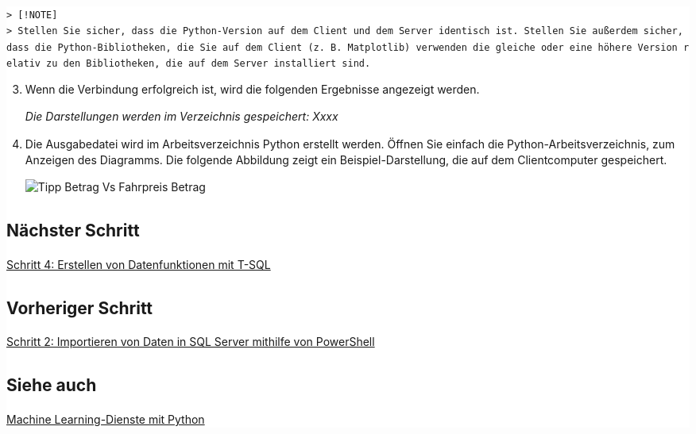     > [!NOTE]
    > Stellen Sie sicher, dass die Python-Version auf dem Client und dem Server identisch ist. Stellen Sie außerdem sicher, dass die Python-Bibliotheken, die Sie auf dem Client (z. B. Matplotlib) verwenden die gleiche oder eine höhere Version relativ zu den Bibliotheken, die auf dem Server installiert sind.


3.  Wenn die Verbindung erfolgreich ist, wird die folgenden Ergebnisse angezeigt werden.
  
    *Die Darstellungen werden im Verzeichnis gespeichert: Xxxx*
  
4.  Die Ausgabedatei wird im Arbeitsverzeichnis Python erstellt werden. Öffnen Sie einfach die Python-Arbeitsverzeichnis, zum Anzeigen des Diagramms. Die folgende Abbildung zeigt ein Beispiel-Darstellung, die auf dem Clientcomputer gespeichert.
  
    ![Tipp Betrag Vs Fahrpreis Betrag](media/sqldev-python-sample-plot.png "Tipp Betrag Vs Fahrpreis Menge") 

## <a name="next-step"></a>Nächster Schritt

[Schritt 4: Erstellen von Datenfunktionen mit T-SQL](sqldev-py5-train-and-save-a-model-using-t-sql.md)

## <a name="previous-step"></a>Vorheriger Schritt

[Schritt 2: Importieren von Daten in SQL Server mithilfe von PowerShell](sqldev-py2-import-data-to-sql-server-using-powershell.md)

## <a name="see-also"></a>Siehe auch

[Machine Learning-Dienste mit Python](../python/sql-server-python-services.md)

